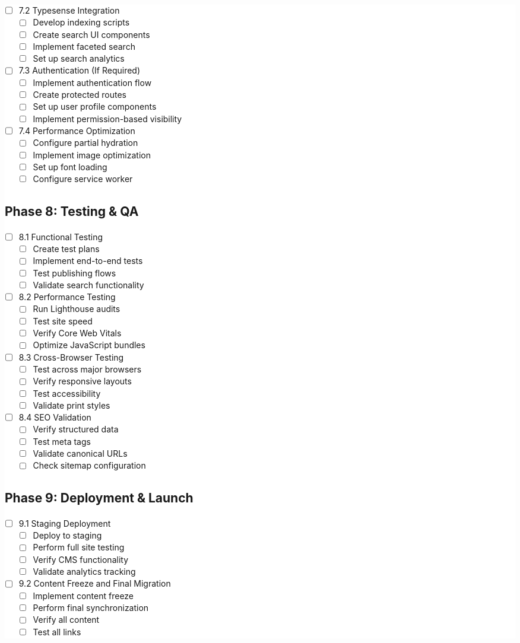 - [ ] 7.2 Typesense Integration
  - [ ] Develop indexing scripts
  - [ ] Create search UI components
  - [ ] Implement faceted search
  - [ ] Set up search analytics

- [ ] 7.3 Authentication (If Required)
  - [ ] Implement authentication flow
  - [ ] Create protected routes
  - [ ] Set up user profile components
  - [ ] Implement permission-based visibility

- [ ] 7.4 Performance Optimization
  - [ ] Configure partial hydration
  - [ ] Implement image optimization
  - [ ] Set up font loading
  - [ ] Configure service worker

## Phase 8: Testing & QA

- [ ] 8.1 Functional Testing
  - [ ] Create test plans
  - [ ] Implement end-to-end tests
  - [ ] Test publishing flows
  - [ ] Validate search functionality

- [ ] 8.2 Performance Testing
  - [ ] Run Lighthouse audits
  - [ ] Test site speed
  - [ ] Verify Core Web Vitals
  - [ ] Optimize JavaScript bundles

- [ ] 8.3 Cross-Browser Testing
  - [ ] Test across major browsers
  - [ ] Verify responsive layouts
  - [ ] Test accessibility
  - [ ] Validate print styles

- [ ] 8.4 SEO Validation
  - [ ] Verify structured data
  - [ ] Test meta tags
  - [ ] Validate canonical URLs
  - [ ] Check sitemap configuration

## Phase 9: Deployment & Launch

- [ ] 9.1 Staging Deployment
  - [ ] Deploy to staging
  - [ ] Perform full site testing
  - [ ] Verify CMS functionality
  - [ ] Validate analytics tracking

- [ ] 9.2 Content Freeze and Final Migration
  - [ ] Implement content freeze
  - [ ] Perform final synchronization
  - [ ] Verify all content
  - [ ] Test all links
